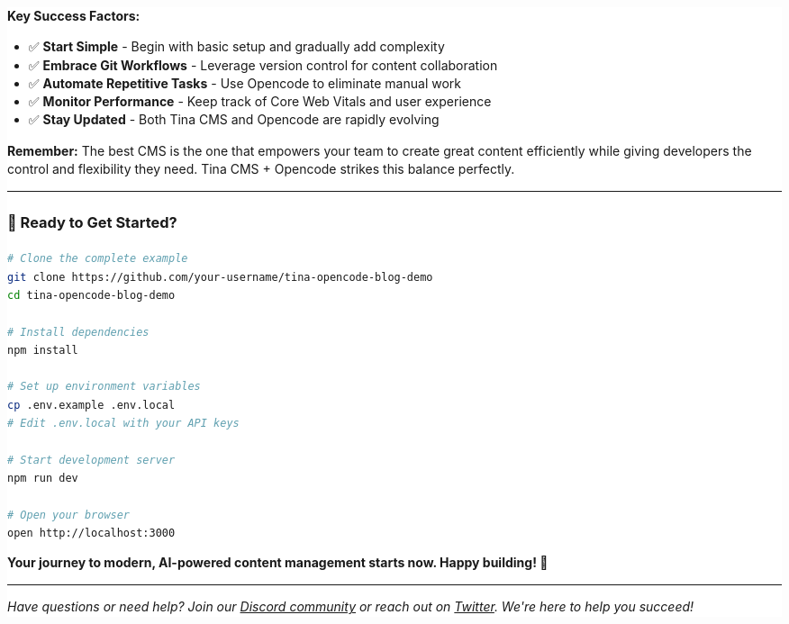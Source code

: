 **Key Success Factors:**
- ✅ **Start Simple** - Begin with basic setup and gradually add complexity
- ✅ **Embrace Git Workflows** - Leverage version control for content collaboration
- ✅ **Automate Repetitive Tasks** - Use Opencode to eliminate manual work
- ✅ **Monitor Performance** - Keep track of Core Web Vitals and user experience
- ✅ **Stay Updated** - Both Tina CMS and Opencode are rapidly evolving

**Remember:** The best CMS is the one that empowers your team to create great content efficiently while giving developers the control and flexibility they need. Tina CMS + Opencode strikes this balance perfectly.

---

### 🚀 Ready to Get Started?

```bash
# Clone the complete example
git clone https://github.com/your-username/tina-opencode-blog-demo
cd tina-opencode-blog-demo

# Install dependencies
npm install

# Set up environment variables
cp .env.example .env.local
# Edit .env.local with your API keys

# Start development server
npm run dev

# Open your browser
open http://localhost:3000
```

**Your journey to modern, AI-powered content management starts now. Happy building! 🎉**

---

*Have questions or need help? Join our [Discord community](https://discord.gg/zumN63Ybpf) or reach out on [Twitter](https://twitter.com/tinacms). We're here to help you succeed!*
